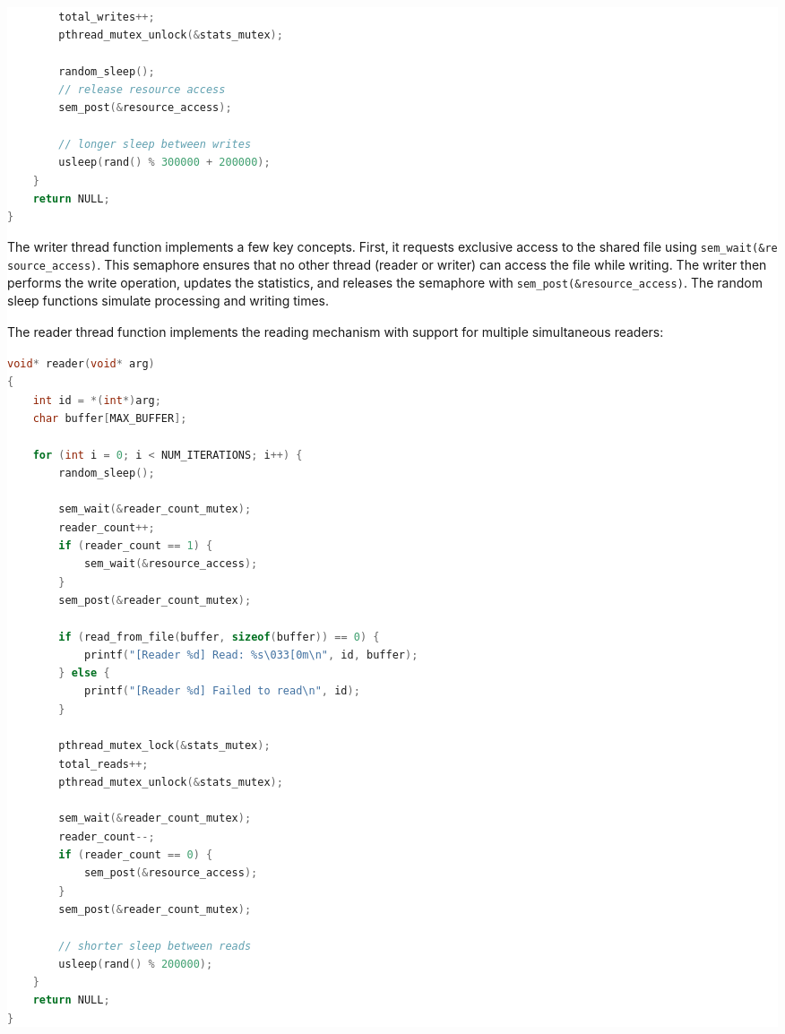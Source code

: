 ```c
        total_writes++;
        pthread_mutex_unlock(&stats_mutex);

        random_sleep();
        // release resource access
        sem_post(&resource_access);

        // longer sleep between writes
        usleep(rand() % 300000 + 200000);
    }
    return NULL;
}
```

The writer thread function implements a few key concepts. First, it requests exclusive access to the shared file using `sem_wait(&resource_access)`. This semaphore ensures that no other thread (reader or writer) can access the file while writing. The writer then performs the write operation, updates the statistics, and releases the semaphore with `sem_post(&resource_access)`. The random sleep functions simulate processing and writing times.

The reader thread function implements the reading mechanism with support for multiple simultaneous readers:

```c
void* reader(void* arg)
{
    int id = *(int*)arg;
    char buffer[MAX_BUFFER];

    for (int i = 0; i < NUM_ITERATIONS; i++) {
        random_sleep();

        sem_wait(&reader_count_mutex);
        reader_count++;
        if (reader_count == 1) {
            sem_wait(&resource_access);
        }
        sem_post(&reader_count_mutex);

        if (read_from_file(buffer, sizeof(buffer)) == 0) {
            printf("[Reader %d] Read: %s\033[0m\n", id, buffer);
        } else {
            printf("[Reader %d] Failed to read\n", id);
        }

        pthread_mutex_lock(&stats_mutex);
        total_reads++;
        pthread_mutex_unlock(&stats_mutex);

        sem_wait(&reader_count_mutex);
        reader_count--;
        if (reader_count == 0) {
            sem_post(&resource_access);
        }
        sem_post(&reader_count_mutex);

        // shorter sleep between reads
        usleep(rand() % 200000);
    }
    return NULL;
}
```
